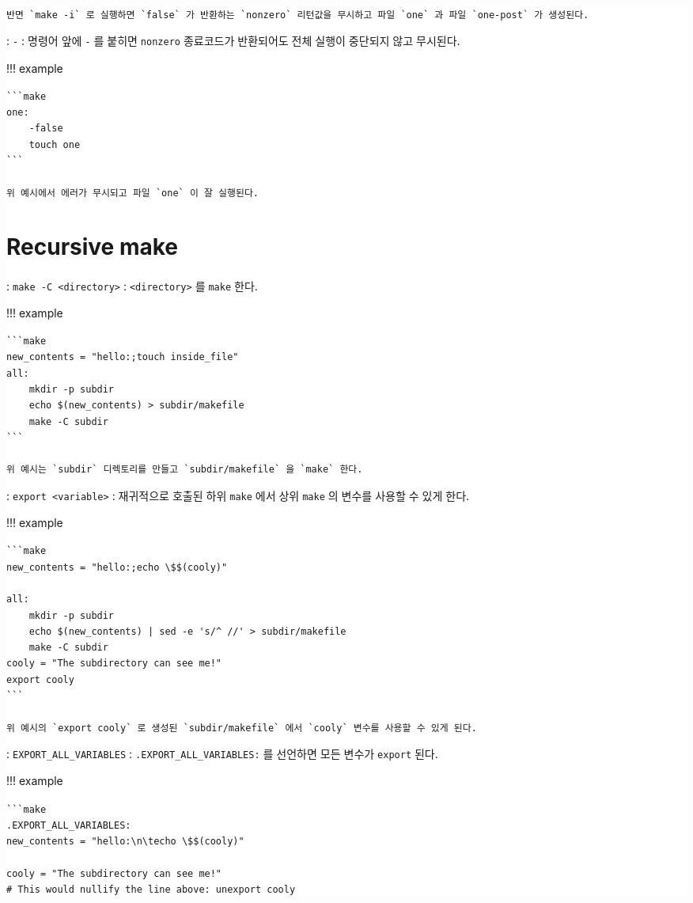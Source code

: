     반면 `make -i` 로 실행하면 `false` 가 반환하는 `nonzero` 리턴값을 무시하고 파일 `one` 과 파일 `one-post` 가 생성된다.

:   `-` : 명령어 앞에 `-` 를 붙히면 `nonzero` 종료코드가 반환되어도 전체 실행이 중단되지 않고 무시된다.

!!! example

    ```make
    one:
        -false
        touch one
    ```

    위 예시에서 에러가 무시되고 파일 `one` 이 잘 실행된다. 

# Recursive make

:   `make -C <directory>` : `<directory>` 를 `make` 한다. 

!!! example

    ```make
    new_contents = "hello:;touch inside_file"                                            
    all:
        mkdir -p subdir
        echo $(new_contents) > subdir/makefile
        make -C subdir
    ```

    위 예시는 `subdir` 디렉토리를 만들고 `subdir/makefile` 을 `make` 한다. 

:   `export <variable>` : 재귀적으로 호출된 하위 `make` 에서 상위 `make` 의 변수를 사용할 수 있게 한다. 

!!! example

    ```make
    new_contents = "hello:;echo \$$(cooly)"

    all:
        mkdir -p subdir
        echo $(new_contents) | sed -e 's/^ //' > subdir/makefile
        make -C subdir
    cooly = "The subdirectory can see me!"
    export cooly
    ```

    위 예시의 `export cooly` 로 생성된 `subdir/makefile` 에서 `cooly` 변수를 사용할 수 있게 된다.

:   `EXPORT_ALL_VARIABLES` : `.EXPORT_ALL_VARIABLES:` 를 선언하면 모든 변수가 `export` 된다. 

!!! example

    ```make
    .EXPORT_ALL_VARIABLES:
    new_contents = "hello:\n\techo \$$(cooly)"

    cooly = "The subdirectory can see me!"
    # This would nullify the line above: unexport cooly
